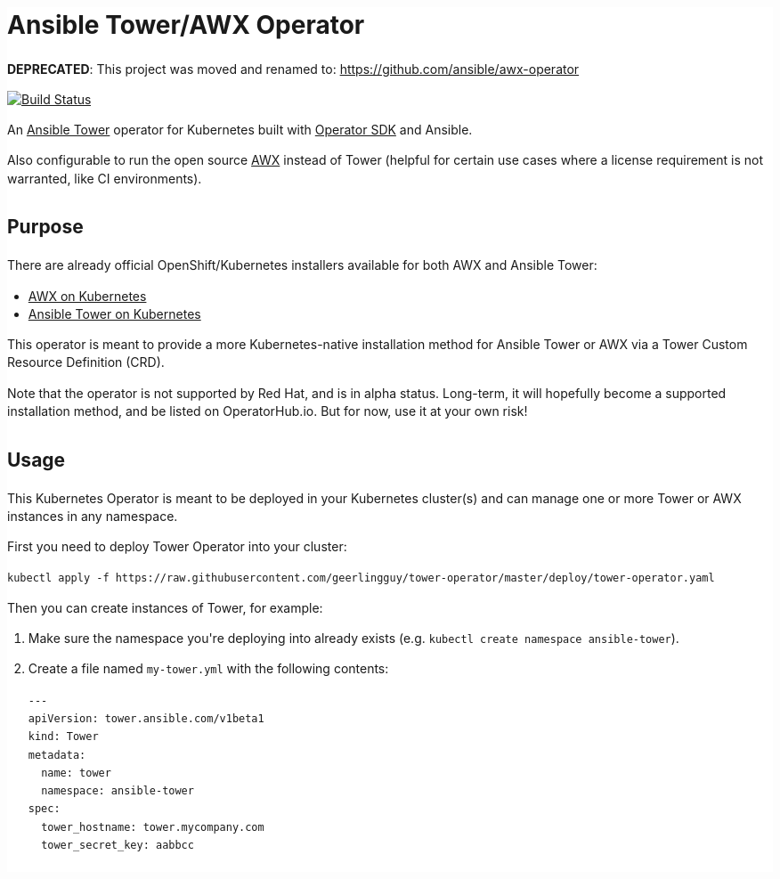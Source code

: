 # Ansible Tower/AWX Operator

**DEPRECATED**: This project was moved and renamed to: https://github.com/ansible/awx-operator

[![Build Status](https://travis-ci.com/geerlingguy/tower-operator.svg?branch=master)](https://travis-ci.com/geerlingguy/tower-operator)

An [Ansible Tower](https://www.ansible.com/products/tower) operator for Kubernetes built with [Operator SDK](https://github.com/operator-framework/operator-sdk) and Ansible.

Also configurable to run the open source [AWX](https://github.com/ansible/awx) instead of Tower (helpful for certain use cases where a license requirement is not warranted, like CI environments).

## Purpose

There are already official OpenShift/Kubernetes installers available for both AWX and Ansible Tower:

  - [AWX on Kubernetes](https://github.com/ansible/awx/blob/devel/INSTALL.md#kubernetes)
  - [Ansible Tower on Kubernetes](https://docs.ansible.com/ansible-tower/latest/html/administration/openshift_configuration.html)

This operator is meant to provide a more Kubernetes-native installation method for Ansible Tower or AWX via a Tower Custom Resource Definition (CRD).

Note that the operator is not supported by Red Hat, and is in alpha status. Long-term, it will hopefully become a supported installation method, and be listed on OperatorHub.io. But for now, use it at your own risk!

## Usage

This Kubernetes Operator is meant to be deployed in your Kubernetes cluster(s) and can manage one or more Tower or AWX instances in any namespace.

First you need to deploy Tower Operator into your cluster:

    kubectl apply -f https://raw.githubusercontent.com/geerlingguy/tower-operator/master/deploy/tower-operator.yaml

Then you can create instances of Tower, for example:

  1. Make sure the namespace you're deploying into already exists (e.g. `kubectl create namespace ansible-tower`).
  1. Create a file named `my-tower.yml` with the following contents:

     ```
     ---
     apiVersion: tower.ansible.com/v1beta1
     kind: Tower
     metadata:
       name: tower
       namespace: ansible-tower
     spec:
       tower_hostname: tower.mycompany.com
       tower_secret_key: aabbcc
       